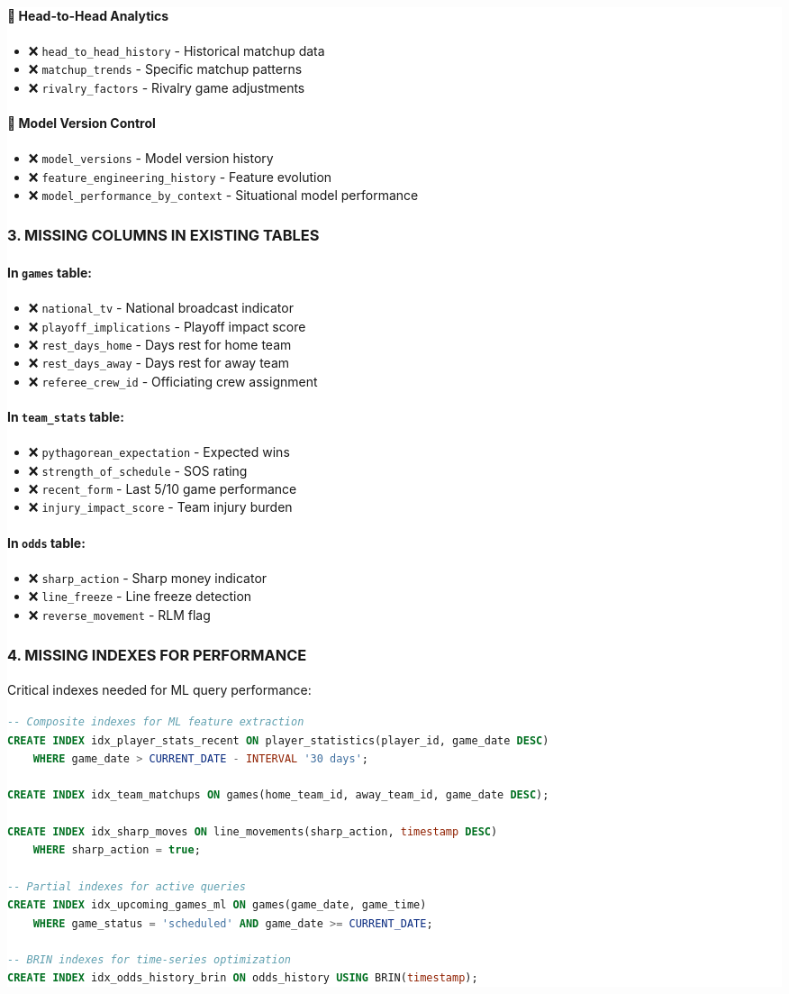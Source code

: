 #### 🔴 **Head-to-Head Analytics**
- ❌ `head_to_head_history` - Historical matchup data
- ❌ `matchup_trends` - Specific matchup patterns
- ❌ `rivalry_factors` - Rivalry game adjustments

#### 🔴 **Model Version Control**
- ❌ `model_versions` - Model version history
- ❌ `feature_engineering_history` - Feature evolution
- ❌ `model_performance_by_context` - Situational model performance

### 3. MISSING COLUMNS IN EXISTING TABLES

#### In `games` table:
- ❌ `national_tv` - National broadcast indicator
- ❌ `playoff_implications` - Playoff impact score
- ❌ `rest_days_home` - Days rest for home team
- ❌ `rest_days_away` - Days rest for away team
- ❌ `referee_crew_id` - Officiating crew assignment

#### In `team_stats` table:
- ❌ `pythagorean_expectation` - Expected wins
- ❌ `strength_of_schedule` - SOS rating
- ❌ `recent_form` - Last 5/10 game performance
- ❌ `injury_impact_score` - Team injury burden

#### In `odds` table:
- ❌ `sharp_action` - Sharp money indicator
- ❌ `line_freeze` - Line freeze detection
- ❌ `reverse_movement` - RLM flag

### 4. MISSING INDEXES FOR PERFORMANCE

Critical indexes needed for ML query performance:

```sql
-- Composite indexes for ML feature extraction
CREATE INDEX idx_player_stats_recent ON player_statistics(player_id, game_date DESC) 
    WHERE game_date > CURRENT_DATE - INTERVAL '30 days';

CREATE INDEX idx_team_matchups ON games(home_team_id, away_team_id, game_date DESC);

CREATE INDEX idx_sharp_moves ON line_movements(sharp_action, timestamp DESC) 
    WHERE sharp_action = true;

-- Partial indexes for active queries
CREATE INDEX idx_upcoming_games_ml ON games(game_date, game_time) 
    WHERE game_status = 'scheduled' AND game_date >= CURRENT_DATE;

-- BRIN indexes for time-series optimization
CREATE INDEX idx_odds_history_brin ON odds_history USING BRIN(timestamp);
```
